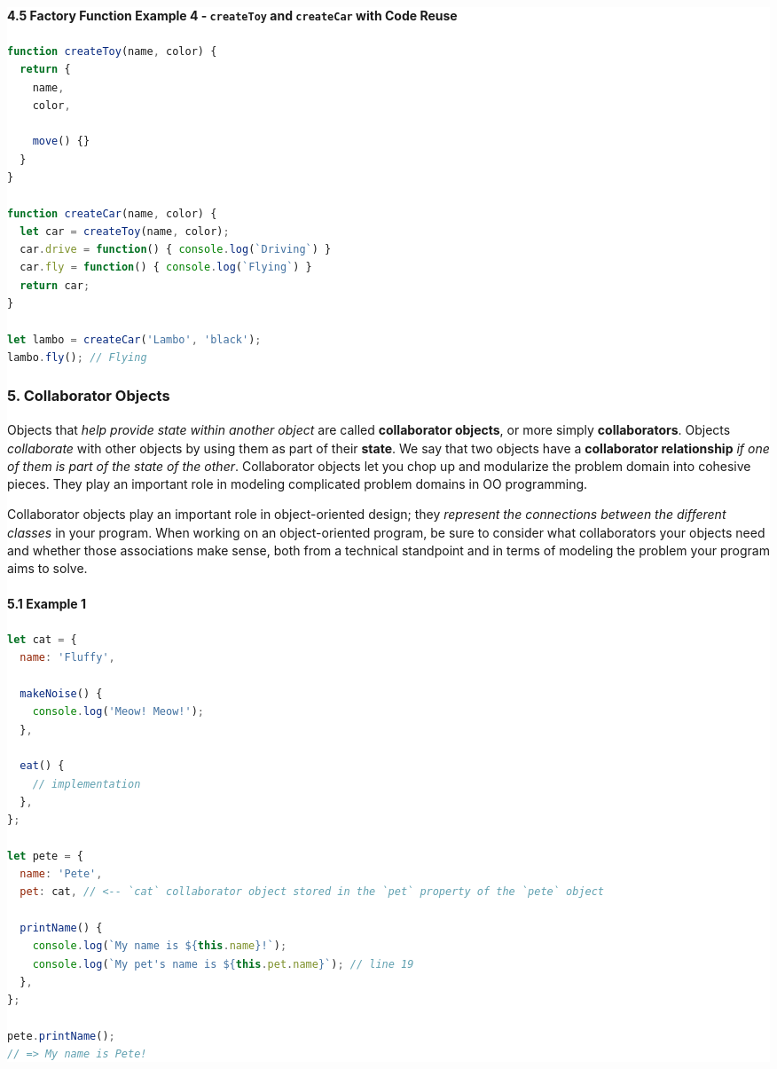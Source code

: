 #### 4.5 Factory Function Example 4 - `createToy` and `createCar` with Code Reuse

```js
function createToy(name, color) {
  return {
    name,
    color,

    move() {}
  }
}

function createCar(name, color) {
  let car = createToy(name, color);
  car.drive = function() { console.log(`Driving`) }
  car.fly = function() { console.log(`Flying`) }
  return car;
}

let lambo = createCar('Lambo', 'black');
lambo.fly(); // Flying
```

### 5. Collaborator Objects

Objects that *help provide state within another object* are called **collaborator objects**, or more simply **collaborators**. Objects *collaborate* with other objects by using them as part of their **state**. We say that two objects have a **collaborator relationship** *if one of them is part of the state of the other*. Collaborator objects let you chop up and modularize the problem domain into cohesive pieces. They play an important role in modeling complicated problem domains in OO programming.

Collaborator objects play an important role in object-oriented design; they *represent the connections between the different classes* in your program. When working on an object-oriented program, be sure to consider what collaborators your objects need and whether those associations make sense, both from a technical standpoint and in terms of modeling the problem your program aims to solve.

#### 5.1 Example 1

```js
let cat = {
  name: 'Fluffy',

  makeNoise() {
    console.log('Meow! Meow!');
  },

  eat() {
    // implementation
  },
};

let pete = {
  name: 'Pete',
  pet: cat, // <-- `cat` collaborator object stored in the `pet` property of the `pete` object

  printName() {
    console.log(`My name is ${this.name}!`);
    console.log(`My pet's name is ${this.pet.name}`); // line 19
  },
};

pete.printName();
// => My name is Pete!
```